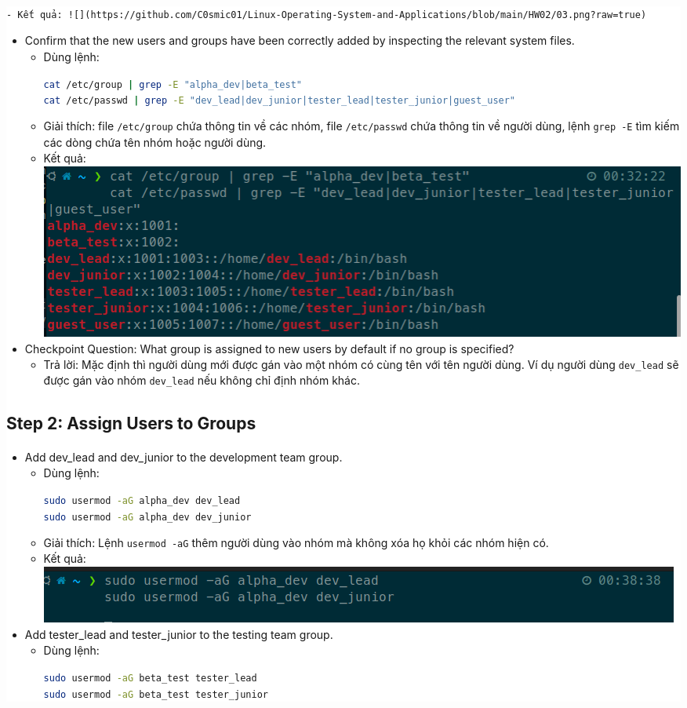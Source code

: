     - Kết quả: ![](https://github.com/C0smic01/Linux-Operating-System-and-Applications/blob/main/HW02/03.png?raw=true)
- Confirm that the new users and groups have been correctly added by inspecting the relevant system files.
    - Dùng lệnh:
        ```bash
        cat /etc/group | grep -E "alpha_dev|beta_test"
        cat /etc/passwd | grep -E "dev_lead|dev_junior|tester_lead|tester_junior|guest_user"
        ```
    - Giải thích: file `/etc/group` chứa thông tin về các nhóm, file `/etc/passwd` chứa thông tin về người dùng, lệnh `grep -E` tìm kiếm các dòng chứa tên nhóm hoặc người dùng.
    - Kết quả: ![](https://github.com/C0smic01/Linux-Operating-System-and-Applications/blob/main/HW02/04.png?raw=true)
- Checkpoint Question: What group is assigned to new users by default if no group is specified?
    - Trả lời: Mặc định thì người dùng mới được gán vào một nhóm có cùng tên với tên người dùng. Ví dụ người dùng `dev_lead` sẽ được gán vào nhóm `dev_lead` nếu không chỉ định nhóm khác.

## Step 2: Assign Users to Groups
- Add dev_lead and dev_junior to the development team group.
    - Dùng lệnh:
        ```bash
        sudo usermod -aG alpha_dev dev_lead
        sudo usermod -aG alpha_dev dev_junior
        ```
    - Giải thích: Lệnh `usermod -aG` thêm người dùng vào nhóm mà không xóa họ khỏi các nhóm hiện có.
    - Kết quả: ![](https://github.com/C0smic01/Linux-Operating-System-and-Applications/blob/main/HW02/05.png?raw=true)
- Add tester_lead and tester_junior to the testing team group.
    - Dùng lệnh:
        ```bash
        sudo usermod -aG beta_test tester_lead
        sudo usermod -aG beta_test tester_junior
        ```